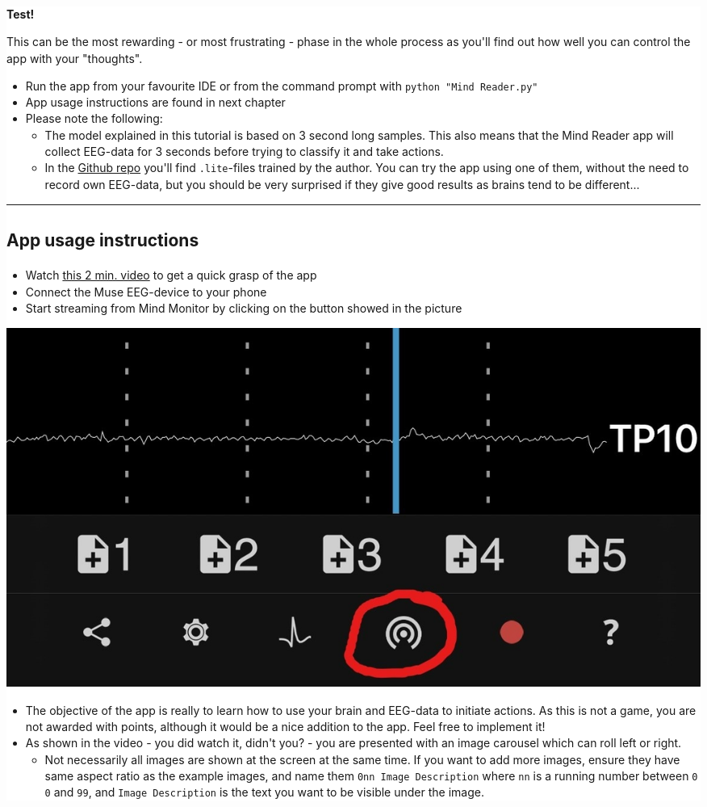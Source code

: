 **Test!**

This can be the most rewarding - or most frustrating - phase in the whole process as you'll find out how well you can control the app with your "thoughts".
 - Run the app from your favourite IDE or from the command prompt with `python "Mind Reader.py"`
 - App usage instructions are found in next chapter
 - Please note the following:
 	- The model explained in this tutorial is based on 3 second long samples. This also means that the Mind Reader app will collect EEG-data for 3 seconds before trying to classify it and take actions.
	- In the [Github repo](https://github.com/baljo/Muse-EEG/tree/main/Models) you'll find `.lite`-files trained by the author. You can try the app using one of them, without the need to record own EEG-data, but you should be very surprised if they give good results as brains tend to be different...

---------------
## App usage instructions

 - Watch [this 2 min. video](https://youtu.be/OwcoYQL4VEU) to get a quick grasp of the app
 - Connect the Muse EEG-device to your phone
 - Start streaming from Mind Monitor by clicking on the button showed in the picture

![](.gitbook/assets/eeg-data-part-2/MindMonitor_stream_cropped.jpg)
 
 - The objective of the app is really to learn how to use your brain and EEG-data to initiate actions. As this is not a game, you are not awarded with points, although it would be a nice addition to the app. Feel free to implement it!
 - As shown in the video - you did watch it, didn't you? - you are presented with an image carousel which can roll left or right. 
 	- Not necessarily all images are shown at the screen at the same time. If you want to add more images, ensure they have same aspect ratio as the example images, and name them `0nn Image Description` where `nn` is a running number between `00` and `99`, and `Image Description` is the text you want to be visible under the image.  
